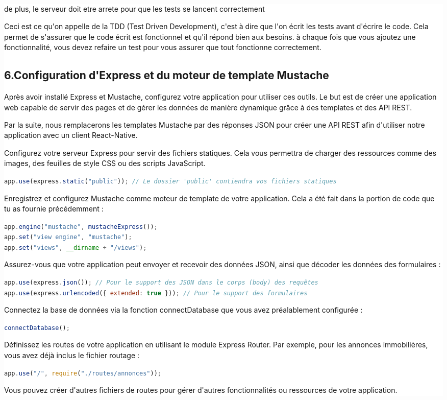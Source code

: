 de plus, le serveur doit etre arrete pour que les tests se lancent correctement

Ceci est ce qu'on appelle de la TDD (Test Driven Development), c'est à dire que l'on écrit les tests avant d'écrire le code. Cela permet de s'assurer que le code écrit est fonctionnel et qu'il répond bien aux besoins.
à chaque fois que vous ajoutez une fonctionnalité, vous devez refaire un test pour vous assurer que tout fonctionne correctement.

## 6.Configuration d'Express et du moteur de template Mustache

Après avoir installé Express et Mustache, configurez votre application pour utiliser ces outils. Le but est de créer une application web capable de servir des pages et de gérer les données de manière dynamique grâce à des templates et des API REST.

Par la suite, nous remplacerons les templates Mustache par des réponses JSON pour créer une API REST afin d'utiliser notre application avec un client React-Native.

Configurez votre serveur Express pour servir des fichiers statiques. Cela vous permettra de charger des ressources comme des images, des feuilles de style CSS ou des scripts JavaScript.

```js
app.use(express.static("public")); // Le dossier 'public' contiendra vos fichiers statiques
```

Enregistrez et configurez Mustache comme moteur de template de votre application. Cela a été fait dans la portion de code que tu as fournie précédemment :

```js
app.engine("mustache", mustacheExpress());
app.set("view engine", "mustache");
app.set("views", __dirname + "/views");
```

Assurez-vous que votre application peut envoyer et recevoir des
données JSON, ainsi que décoder les données des formulaires :

```js
app.use(express.json()); // Pour le support des JSON dans le corps (body) des requêtes
app.use(express.urlencoded({ extended: true })); // Pour le support des formulaires
```

Connectez la base de données via la fonction connectDatabase que vous avez préalablement configurée :

```js
connectDatabase();
```

Définissez les routes de votre application en utilisant le module Express Router. Par exemple, pour les annonces immobilières, vous avez déjà inclus le fichier routage :

```js
app.use("/", require("./routes/annonces"));
```

Vous pouvez créer d'autres fichiers de routes pour gérer d'autres fonctionnalités ou ressources de votre application.
